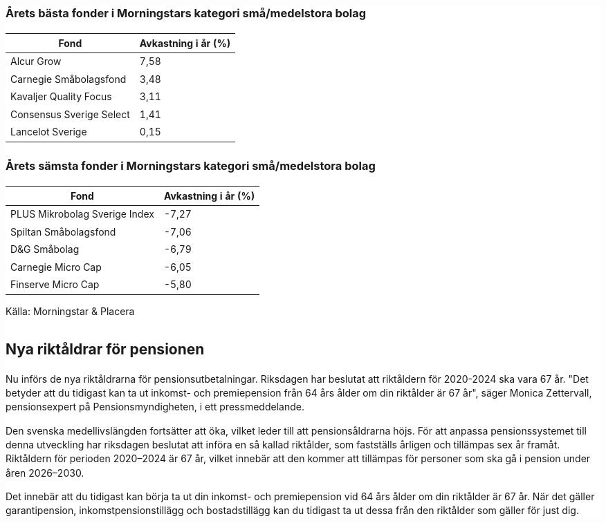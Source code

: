 ### Årets bästa fonder i Morningstars kategori små/medelstora bolag

| Fond                           | Avkastning i år (%) |
|--------------------------------|---------------------|
| Alcur Grow                     | 7,58                |
| Carnegie Småbolagsfond         | 3,48                |
| Kavaljer Quality Focus         | 3,11                |
| Consensus Sverige Select       | 1,41                |
| Lancelot Sverige               | 0,15                |

### Årets sämsta fonder i Morningstars kategori små/medelstora bolag

| Fond                               | Avkastning i år (%) |
|------------------------------------|---------------------|
| PLUS Mikrobolag Sverige Index     | -7,27               |
| Spiltan Småbolagsfond             | -7,06               |
| D&G Småbolag                      | -6,79               |
| Carnegie Micro Cap                | -6,05               |
| Finserve Micro Cap                | -5,80               |

Källa: Morningstar & Placera

</div>

## Nya riktåldrar för pensionen

Nu införs de nya riktåldrarna för pensionsutbetalningar. Riksdagen har beslutat att riktåldern för 2020-2024 ska vara 67 år.
"Det betyder att du tidigast kan ta ut inkomst- och premiepension från 64 års ålder om din riktålder är 67 år",
säger Monica Zettervall, pensionsexpert på Pensionsmyndigheten, i ett pressmeddelande.

Den svenska medellivslängden fortsätter att öka, vilket leder till att pensionsåldrarna höjs. För att anpassa pensionssystemet
till denna utveckling har riksdagen beslutat att införa en så kallad riktålder, som fastställs årligen och tillämpas sex år framåt.
Riktåldern för perioden 2020–2024 är 67 år, vilket innebär att den kommer att tillämpas för personer som ska gå i pension under åren 2026–2030.

Det innebär att du tidigast kan börja ta ut din inkomst- och premiepension vid 64 års ålder om din riktålder är 67 år.
När det gäller garantipension, inkomstpensionstillägg och bostadstillägg kan du tidigast ta ut dessa från den riktålder som gäller för just dig.
